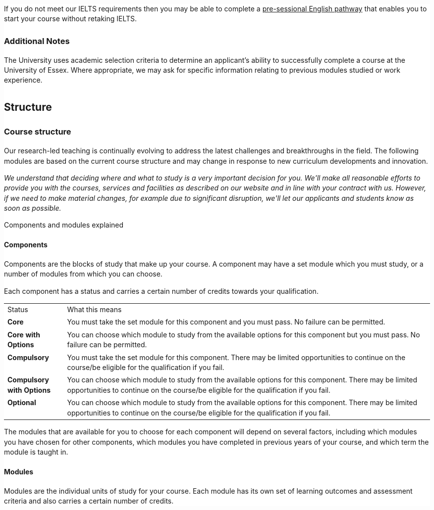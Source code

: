 If you do not meet our IELTS requirements then you may be able to complete a [pre-sessional English
pathway](https://www.essex.ac.uk/international/pre-sessional/) that enables you to start your course without retaking IELTS.

### Additional Notes

The University uses academic selection criteria to determine an applicant’s ability to
successfully complete a course at the University of Essex. Where appropriate, we may ask
for specific information relating to previous modules studied or work experience.

## Structure

### Course structure

Our research-led teaching is continually evolving to address the latest challenges and breakthroughs in the field. The following modules are based on the current course structure and may change in response to new curriculum developments and innovation.

*We understand that deciding where and what to study is a very important decision for you. We'll make all reasonable efforts to provide you with the courses, services and facilities as described on our website and in line with your contract with us. However, if we need to make material changes, for example due to significant disruption, we'll let our applicants and students know as soon as possible.*

Components and modules explained

#### Components

Components are the blocks of study that make up your course. A component may have a set module which you must study, or a number of modules from which you can choose.

Each component has a status and carries a certain number of credits towards your qualification.

|  |  |
| --- | --- |
| Status | What this means |
| **Core** | You must take the set module for this component and you must pass. No failure can be permitted. |
| **Core with Options** | You can choose which module to study from the available options for this component but you must pass. No failure can be permitted. |
| **Compulsory** | You must take the set module for this component. There may be limited opportunities to continue on the course/be eligible for the qualification if you fail. |
| **Compulsory with Options** | You can choose which module to study from the available options for this component. There may be limited opportunities to continue on the course/be eligible for the qualification if you fail. |
| **Optional** | You can choose which module to study from the available options for this component. There may be limited opportunities to continue on the course/be eligible for the qualification if you fail. |

The modules that are available for you to choose for each component will depend on several factors, including which modules you have chosen for other components, which modules you have completed in previous years of your course, and which term the module is taught in.

#### Modules

Modules are the individual units of study for your course. Each module has its own set of learning outcomes and assessment criteria and also carries a certain number of credits.
